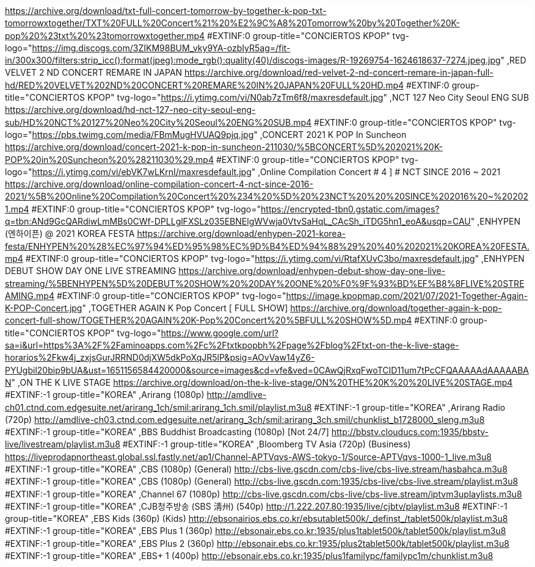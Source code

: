 https://archive.org/download/txt-full-concert-tomorrow-by-together-k-pop-txt-tomorrowxtogether/TXT%20FULL%20Concert%21%20%E2%9C%A8%20Tomorrow%20by%20Together%20K-pop%20%23txt%20%23tomorrowxtogether.mp4
#EXTINF:0 group-title="CONCIERTOS KPOP" tvg-logo="https://img.discogs.com/3ZIKM98BUM_vky9YA-ozbIyR5ag=/fit-in/300x300/filters:strip_icc():format(jpeg):mode_rgb():quality(40)/discogs-images/R-19269754-1624618637-7274.jpeg.jpg" ,RED VELVET 2 ND CONCERT REMARE IN JAPAN
https://archive.org/download/red-velvet-2-nd-concert-remare-in-japan-full-hd/RED%20VELVET%202ND%20CONCERT%20REMARE%20IN%20JAPAN%20FULL%20HD.mp4
#EXTINF:0 group-title="CONCIERTOS KPOP" tvg-logo="https://i.ytimg.com/vi/N0ab7zTm6f8/maxresdefault.jpg" ,NCT 127 Neo City Seoul ENG SUB
https://archive.org/download/hd-nct-127-neo-city-seoul-eng-sub/HD%20NCT%20127%20Neo%20City%20Seoul%20ENG%20SUB.mp4
#EXTINF:0 group-title="CONCIERTOS KPOP" tvg-logo="https://pbs.twimg.com/media/FBmMugHVUAQ9pjq.jpg" ,CONCERT 2021 K POP In Suncheon
https://archive.org/download/concert-2021-k-pop-in-suncheon-211030/%5BCONCERT%5D%202021%20K-POP%20in%20Suncheon%20%28211030%29.mp4
#EXTINF:0 group-title="CONCIERTOS KPOP" tvg-logo="https://i.ytimg.com/vi/ebVK7wLKrnI/maxresdefault.jpg" ,Online Compilation Concert # 4 ] # NCT SINCE 2016 ~ 2021
https://archive.org/download/online-compilation-concert-4-nct-since-2016-2021/%5B%20Online%20Compilation%20Concert%20%234%20%5D%20%23NCT%20%20%20SINCE%202016%20~%202021.mp4
#EXTINF:0 group-title="CONCIERTOS KPOP" tvg-logo="https://encrypted-tbn0.gstatic.com/images?q=tbn:ANd9GcQARdiwLmMBs0CWf-DPLLglFXSLz035EBNElgWVwja0VtvSaHqL_CAcSh_iTDG5hn1_eoA&usqp=CAU" ,ENHYPEN (엔하이픈) @ 2021 KOREA FESTA
https://archive.org/download/enhypen-2021-korea-festa/ENHYPEN%20%28%EC%97%94%ED%95%98%EC%9D%B4%ED%94%88%29%20%40%202021%20KOREA%20FESTA.mp4
#EXTINF:0 group-title="CONCIERTOS KPOP" tvg-logo="https://i.ytimg.com/vi/RtafXUvC3bo/maxresdefault.jpg" ,ENHYPEN DEBUT SHOW DAY ONE  LIVE STREAMING
https://archive.org/download/enhypen-debut-show-day-one-live-streaming/%5BENHYPEN%5D%20DEBUT%20SHOW%20%20DAY%20ONE%20%F0%9F%93%BD%EF%B8%8FLIVE%20STREAMING.mp4
#EXTINF:0 group-title="CONCIERTOS KPOP" tvg-logo="https://image.kpopmap.com/2021/07/2021-Together-Again-K-POP-Concert.jpg" ,TOGETHER AGAIN K Pop Concert [ FULL SHOW]
https://archive.org/download/together-again-k-pop-concert-full-show/TOGETHER%20AGAIN%20K-Pop%20Concert%20%5BFULL%20SHOW%5D.mp4
#EXTINF:0 group-title="CONCIERTOS KPOP" tvg-logo="https://www.google.com/url?sa=i&url=https%3A%2F%2Faminoapps.com%2Fc%2Ftxtkpopbh%2Fpage%2Fblog%2Ftxt-on-the-k-live-stage-horarios%2Fkw4j_zxjsGurJRRND0djXW5dkPoXqJR5lP&psig=AOvVaw14yZ6-PYUgbil20bip9bUA&ust=1651156584420000&source=images&cd=vfe&ved=0CAwQjRxqFwoTCID11um7tPcCFQAAAAAdAAAAABAN" ,ON THE K LIVE STAGE
https://archive.org/download/on-the-k-live-stage/ON%20THE%20K%20%20LIVE%20STAGE.mp4
#EXTINF:-1 group-title="KOREA" ,Arirang (1080p)
http://amdlive-ch01.ctnd.com.edgesuite.net/arirang_1ch/smil:arirang_1ch.smil/playlist.m3u8
#EXTINF:-1 group-title="KOREA" ,Arirang Radio (720p)
http://amdlive-ch03.ctnd.com.edgesuite.net/arirang_3ch/smil:arirang_3ch.smil/chunklist_b1728000_sleng.m3u8
#EXTINF:-1 group-title="KOREA" ,BBS Buddhist Broadcasting (1080p) [Not 24/7]
http://bbstv.clouducs.com:1935/bbstv-live/livestream/playlist.m3u8
#EXTINF:-1 group-title="KOREA" ,Bloomberg TV Asia (720p)  (Business)
https://liveprodapnortheast.global.ssl.fastly.net/ap1/Channel-APTVqvs-AWS-tokyo-1/Source-APTVqvs-1000-1_live.m3u8
#EXTINF:-1 group-title="KOREA" ,CBS (1080p)  (General)
http://cbs-live.gscdn.com/cbs-live/cbs-live.stream/hasbahca.m3u8
#EXTINF:-1 group-title="KOREA" ,CBS (1080p)  (General)
http://cbs-live.gscdn.com:1935/cbs-live/cbs-live.stream/playlist.m3u8
#EXTINF:-1 group-title="KOREA" ,Channel 67 (1080p)
http://cbs-live.gscdn.com/cbs-live/cbs-live.stream/iptvm3uplaylists.m3u8
#EXTINF:-1 group-title="KOREA" ,CJB청주방송 (SBS 淸州) (540p)
http://1.222.207.80:1935/live/cjbtv/playlist.m3u8
#EXTINF:-1 group-title="KOREA" ,EBS Kids (360p)  (Kids)
http://ebsonairios.ebs.co.kr/ebsutablet500k/_definst_/tablet500k/playlist.m3u8
#EXTINF:-1 group-title="KOREA" ,EBS Plus 1 (360p)
http://ebsonair.ebs.co.kr:1935/plus1tablet500k/tablet500k/playlist.m3u8
#EXTINF:-1 group-title="KOREA" ,EBS Plus 2 (360p)
http://ebsonair.ebs.co.kr:1935/plus2tablet500k/tablet500k/playlist.m3u8
#EXTINF:-1 group-title="KOREA" ,EBS+ 1 (400p)
http://ebsonair.ebs.co.kr:1935/plus1familypc/familypc1m/chunklist.m3u8
